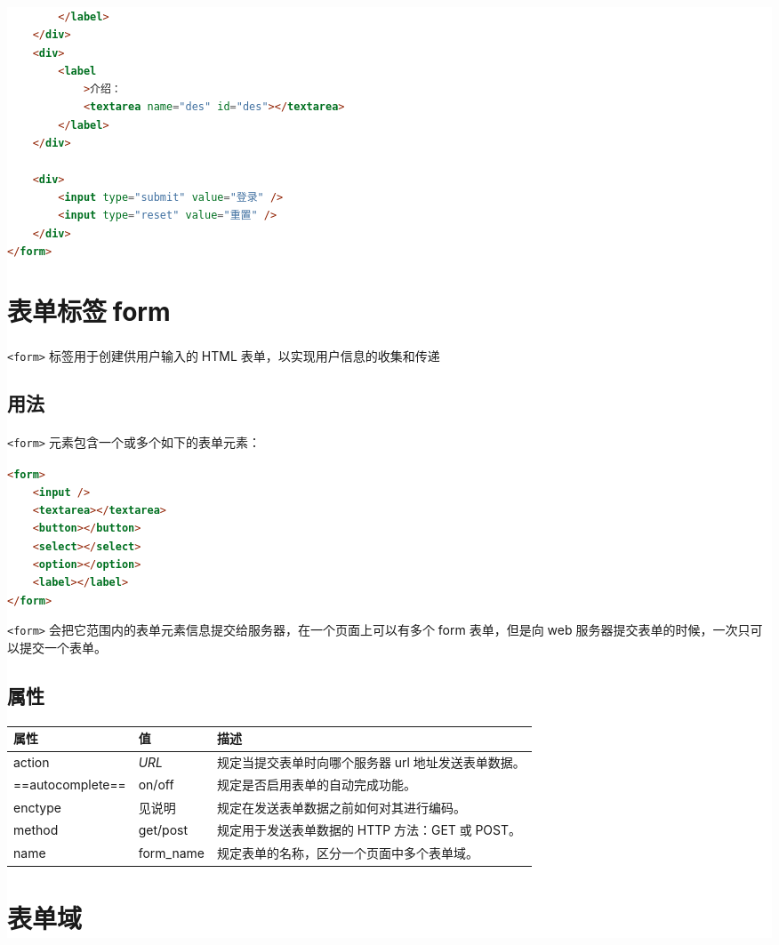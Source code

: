 ```html
		</label>
	</div>
	<div>
		<label
			>介绍：
			<textarea name="des" id="des"></textarea>
		</label>
	</div>
	　
	<div>
		<input type="submit" value="登录" />
		<input type="reset" value="重置" />
	</div>
</form>
```

# 表单标签 form

`<form>` 标签用于创建供用户输入的 HTML 表单，以实现用户信息的收集和传递

## 用法

`<form>` 元素包含一个或多个如下的表单元素：

```html
<form>
	<input />
	<textarea></textarea>
	<button></button>
	<select></select>
	<option></option>
	<label></label>
</form>
```

`<form>` 会把它范围内的表单元素信息提交给服务器，在一个页面上可以有多个 form 表单，但是向 web 服务器提交表单的时候，一次只可以提交一个表单。

## 属性

| 属性             | 值        | 描述                                                |
| :--------------- | :-------- | :-------------------------------------------------- |
| action           | _URL_     | 规定当提交表单时向哪个服务器 url 地址发送表单数据。 |
| ==autocomplete== | on/off    | 规定是否启用表单的自动完成功能。                    |
| enctype          | 见说明    | 规定在发送表单数据之前如何对其进行编码。            |
| method           | get/post  | 规定用于发送表单数据的 HTTP 方法：GET 或 POST。     |
| name             | form_name | 规定表单的名称，区分一个页面中多个表单域。          |

# 表单域
